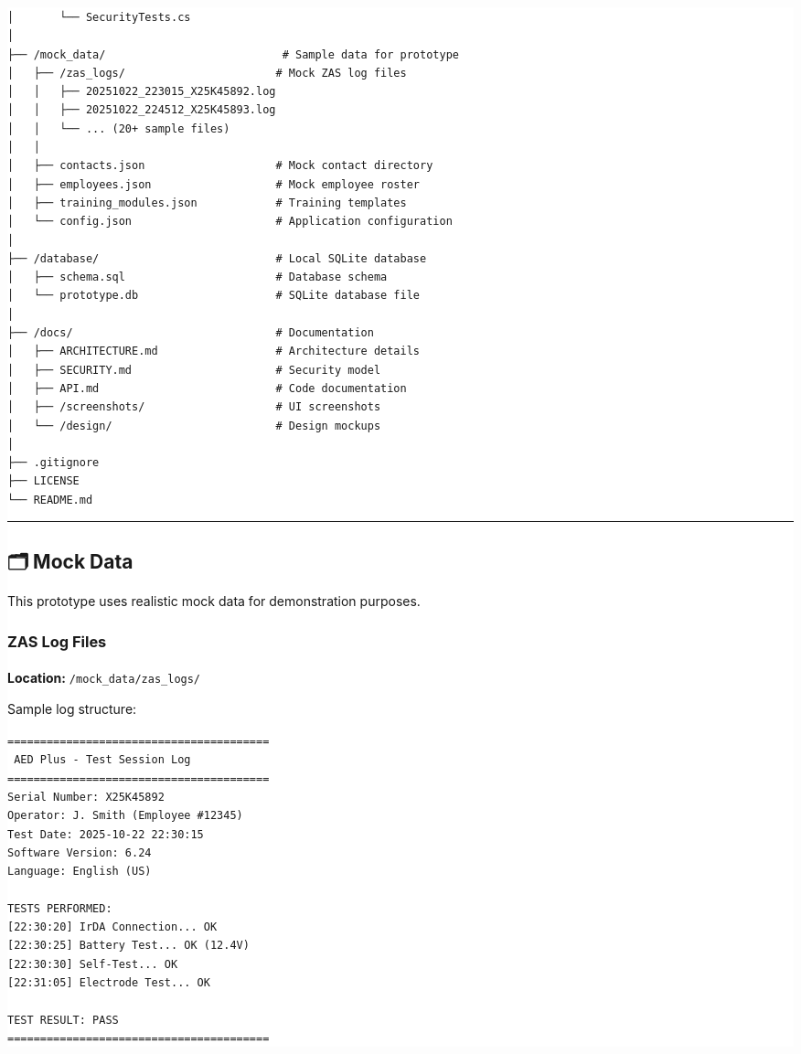 ```
│       └── SecurityTests.cs
│
├── /mock_data/                           # Sample data for prototype
│   ├── /zas_logs/                       # Mock ZAS log files
│   │   ├── 20251022_223015_X25K45892.log
│   │   ├── 20251022_224512_X25K45893.log
│   │   └── ... (20+ sample files)
│   │
│   ├── contacts.json                    # Mock contact directory
│   ├── employees.json                   # Mock employee roster
│   ├── training_modules.json            # Training templates
│   └── config.json                      # Application configuration
│
├── /database/                           # Local SQLite database
│   ├── schema.sql                       # Database schema
│   └── prototype.db                     # SQLite database file
│
├── /docs/                               # Documentation
│   ├── ARCHITECTURE.md                  # Architecture details
│   ├── SECURITY.md                      # Security model
│   ├── API.md                           # Code documentation
│   ├── /screenshots/                    # UI screenshots
│   └── /design/                         # Design mockups
│
├── .gitignore
├── LICENSE
└── README.md
```

---

## 🗂️ Mock Data

This prototype uses realistic mock data for demonstration purposes.

### ZAS Log Files

**Location:** `/mock_data/zas_logs/`

Sample log structure:

```
========================================
 AED Plus - Test Session Log
========================================
Serial Number: X25K45892
Operator: J. Smith (Employee #12345)
Test Date: 2025-10-22 22:30:15
Software Version: 6.24
Language: English (US)

TESTS PERFORMED:
[22:30:20] IrDA Connection... OK
[22:30:25] Battery Test... OK (12.4V)
[22:30:30] Self-Test... OK
[22:31:05] Electrode Test... OK

TEST RESULT: PASS
========================================
```
